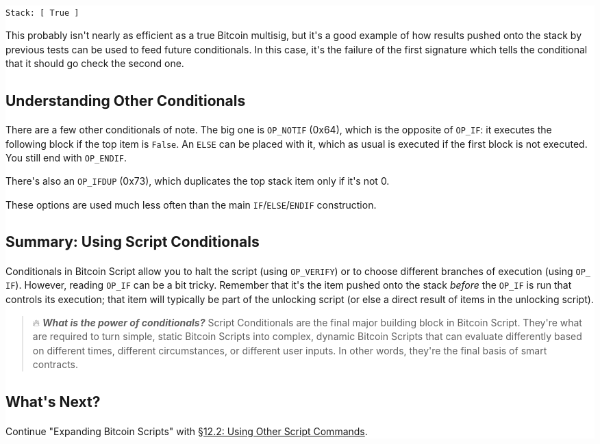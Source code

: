```
Stack: [ True ]
```
This probably isn't nearly as efficient as a true Bitcoin multisig, but it's a good example of how results pushed onto the stack by previous tests can be used to feed future conditionals. In this case, it's the failure of the first signature which tells the conditional that it should go check the second one. 

## Understanding Other Conditionals

There are a few other conditionals of note. The big one is `OP_NOTIF` (0x64), which is the opposite of `OP_IF`: it executes the following block if the top item is `False`. An `ELSE` can be placed with it, which as usual is executed if the first block is not executed. You still end with `OP_ENDIF`.

There's also an `OP_IFDUP` (0x73), which duplicates the top stack item only if it's not 0.

These options are used much less often than the main `IF`/`ELSE`/`ENDIF` construction.

## Summary: Using Script Conditionals

Conditionals in Bitcoin Script allow you to halt the script (using `OP_VERIFY`) or to choose different branches of execution (using `OP_IF`). However, reading `OP_IF` can be a bit tricky. Remember that it's the item pushed onto the stack _before_ the `OP_IF` is run that controls its execution; that item will typically be part of the unlocking script (or else a direct result of items in the unlocking script).

> :fire: ***What is the power of conditionals?*** Script Conditionals are the final major building block in Bitcoin Script. They're what are required to turn simple, static Bitcoin Scripts into complex, dynamic Bitcoin Scripts that can evaluate differently based on different times, different circumstances, or different user inputs. In other words, they're the final basis of smart contracts.

## What's Next?

Continue "Expanding Bitcoin Scripts" with [§12.2: Using Other Script Commands](12_2_Using_Other_Script_Commands.md).
